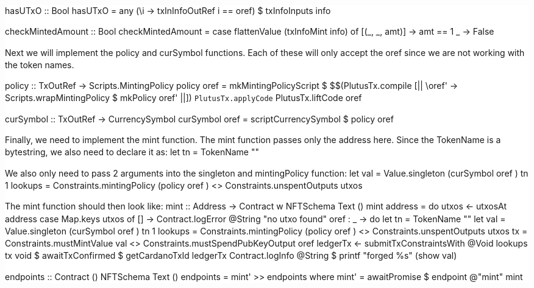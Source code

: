    hasUTxO :: Bool
   hasUTxO = any (\i -> txInInfoOutRef i == oref) $ txInfoInputs info

   checkMintedAmount :: Bool
   checkMintedAmount = case flattenValue (txInfoMint info) of
       [(_, _, amt)] -> amt == 1
       _               -> False


Next we will implement the policy and curSymbol functions. Each of these will only accept the oref since we are not working with the token names.

policy :: TxOutRef -> Scripts.MintingPolicy
policy oref = mkMintingPolicyScript $
    $$(PlutusTx.compile [|| \oref' -> Scripts.wrapMintingPolicy $ mkPolicy oref' ||])
    `PlutusTx.applyCode`
    PlutusTx.liftCode oref
   
curSymbol :: TxOutRef -> CurrencySymbol
curSymbol oref = scriptCurrencySymbol $ policy oref


Finally, we need to implement the mint function. The mint function passes only the address here. Since the TokenName is a bytestring, we also need to declare it as:
let tn      = TokenName ""


We also only need to pass 2 arguments into the singleton and mintingPolicy function:
let val     = Value.singleton (curSymbol oref ) tn 1
               lookups = Constraints.mintingPolicy (policy oref ) <> Constraints.unspentOutputs utxos







The mint function should then look like:
mint :: Address -> Contract w NFTSchema Text ()
mint address =  do
   utxos <- utxosAt address
   case Map.keys utxos of
       []       -> Contract.logError @String "no utxo found"
       oref : _ -> do
           let tn      = TokenName ""
           let val     = Value.singleton (curSymbol oref ) tn 1
               lookups = Constraints.mintingPolicy (policy oref ) <> Constraints.unspentOutputs utxos
               tx      = Constraints.mustMintValue val <> Constraints.mustSpendPubKeyOutput oref
           ledgerTx <- submitTxConstraintsWith @Void lookups tx
           void $ awaitTxConfirmed $ getCardanoTxId ledgerTx
           Contract.logInfo @String $ printf "forged %s" (show val)

endpoints :: Contract () NFTSchema Text ()
endpoints = mint' >> endpoints
 where
   mint' = awaitPromise $ endpoint @"mint" mint




